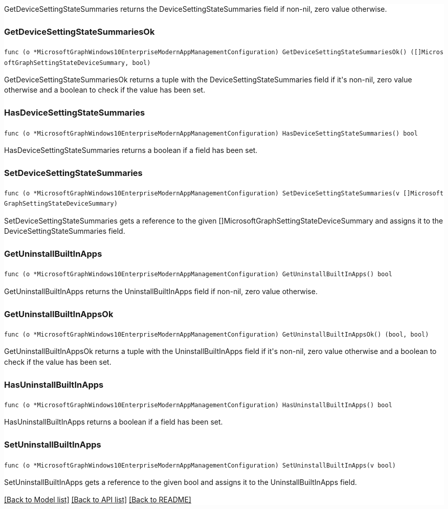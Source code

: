 GetDeviceSettingStateSummaries returns the DeviceSettingStateSummaries field if non-nil, zero value otherwise.

### GetDeviceSettingStateSummariesOk

`func (o *MicrosoftGraphWindows10EnterpriseModernAppManagementConfiguration) GetDeviceSettingStateSummariesOk() ([]MicrosoftGraphSettingStateDeviceSummary, bool)`

GetDeviceSettingStateSummariesOk returns a tuple with the DeviceSettingStateSummaries field if it's non-nil, zero value otherwise
and a boolean to check if the value has been set.

### HasDeviceSettingStateSummaries

`func (o *MicrosoftGraphWindows10EnterpriseModernAppManagementConfiguration) HasDeviceSettingStateSummaries() bool`

HasDeviceSettingStateSummaries returns a boolean if a field has been set.

### SetDeviceSettingStateSummaries

`func (o *MicrosoftGraphWindows10EnterpriseModernAppManagementConfiguration) SetDeviceSettingStateSummaries(v []MicrosoftGraphSettingStateDeviceSummary)`

SetDeviceSettingStateSummaries gets a reference to the given []MicrosoftGraphSettingStateDeviceSummary and assigns it to the DeviceSettingStateSummaries field.

### GetUninstallBuiltInApps

`func (o *MicrosoftGraphWindows10EnterpriseModernAppManagementConfiguration) GetUninstallBuiltInApps() bool`

GetUninstallBuiltInApps returns the UninstallBuiltInApps field if non-nil, zero value otherwise.

### GetUninstallBuiltInAppsOk

`func (o *MicrosoftGraphWindows10EnterpriseModernAppManagementConfiguration) GetUninstallBuiltInAppsOk() (bool, bool)`

GetUninstallBuiltInAppsOk returns a tuple with the UninstallBuiltInApps field if it's non-nil, zero value otherwise
and a boolean to check if the value has been set.

### HasUninstallBuiltInApps

`func (o *MicrosoftGraphWindows10EnterpriseModernAppManagementConfiguration) HasUninstallBuiltInApps() bool`

HasUninstallBuiltInApps returns a boolean if a field has been set.

### SetUninstallBuiltInApps

`func (o *MicrosoftGraphWindows10EnterpriseModernAppManagementConfiguration) SetUninstallBuiltInApps(v bool)`

SetUninstallBuiltInApps gets a reference to the given bool and assigns it to the UninstallBuiltInApps field.


[[Back to Model list]](../README.md#documentation-for-models) [[Back to API list]](../README.md#documentation-for-api-endpoints) [[Back to README]](../README.md)


